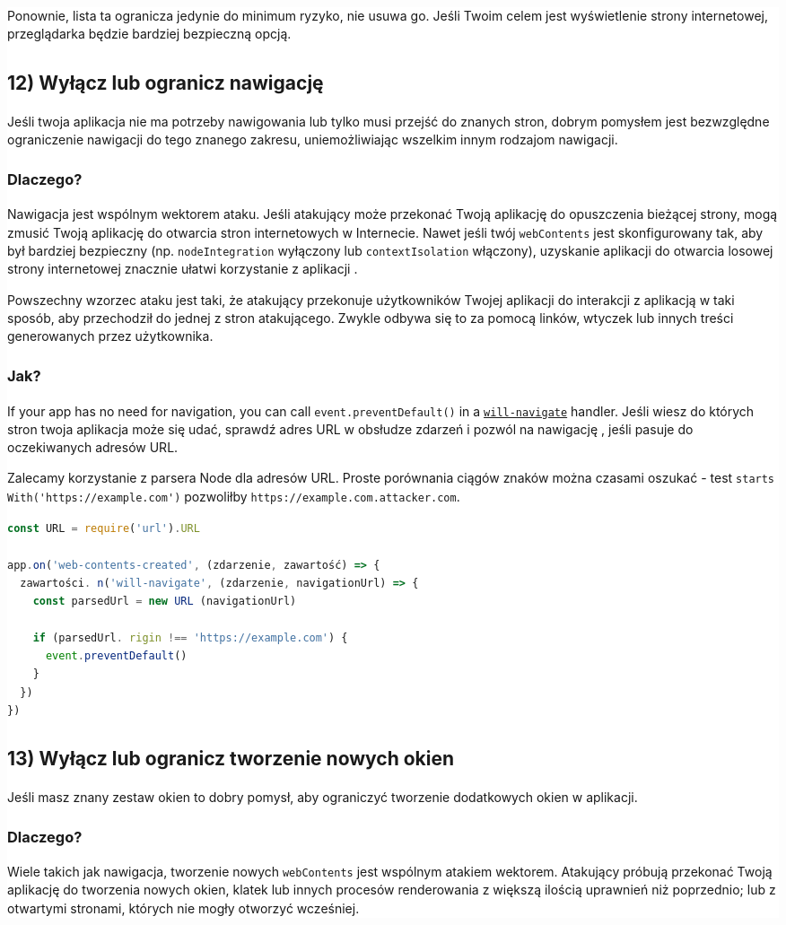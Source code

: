 Ponownie, lista ta ogranicza jedynie do minimum ryzyko, nie usuwa go. Jeśli Twoim celem jest wyświetlenie strony internetowej, przeglądarka będzie bardziej bezpieczną opcją.

## 12) Wyłącz lub ogranicz nawigację

Jeśli twoja aplikacja nie ma potrzeby nawigowania lub tylko musi przejść do znanych stron, dobrym pomysłem jest bezwzględne ograniczenie nawigacji do tego znanego zakresu, uniemożliwiając wszelkim innym rodzajom nawigacji.

### Dlaczego?

Nawigacja jest wspólnym wektorem ataku. Jeśli atakujący może przekonać Twoją aplikację do opuszczenia bieżącej strony, mogą zmusić Twoją aplikację do otwarcia stron internetowych w Internecie. Nawet jeśli twój `webContents` jest skonfigurowany tak, aby był bardziej bezpieczny (np. `nodeIntegration` wyłączony lub `contextIsolation` włączony), uzyskanie aplikacji do otwarcia losowej strony internetowej znacznie ułatwi korzystanie z aplikacji .

Powszechny wzorzec ataku jest taki, że atakujący przekonuje użytkowników Twojej aplikacji do interakcji z aplikacją w taki sposób, aby przechodził do jednej z stron atakującego. Zwykle odbywa się to za pomocą linków, wtyczek lub innych treści generowanych przez użytkownika.

### Jak?

If your app has no need for navigation, you can call `event.preventDefault()` in a [`will-navigate`][will-navigate] handler. Jeśli wiesz do których stron twoja aplikacja może się udać, sprawdź adres URL w obsłudze zdarzeń i pozwól na nawigację , jeśli pasuje do oczekiwanych adresów URL.

Zalecamy korzystanie z parsera Node dla adresów URL. Proste porównania ciągów znaków można czasami oszukać - test `startsWith('https://example.com')` pozwoliłby `https://example.com.attacker.com`.

```js
const URL = require('url').URL

app.on('web-contents-created', (zdarzenie, zawartość) => {
  zawartości. n('will-navigate', (zdarzenie, navigationUrl) => {
    const parsedUrl = new URL (navigationUrl)

    if (parsedUrl. rigin !== 'https://example.com') {
      event.preventDefault()
    }
  })
})
```

## 13) Wyłącz lub ogranicz tworzenie nowych okien

Jeśli masz znany zestaw okien to dobry pomysł, aby ograniczyć tworzenie dodatkowych okien w aplikacji.

### Dlaczego?

Wiele takich jak nawigacja, tworzenie nowych `webContents` jest wspólnym atakiem wektorem. Atakujący próbują przekonać Twoją aplikację do tworzenia nowych okien, klatek lub innych procesów renderowania z większą ilością uprawnień niż poprzednio; lub z otwartymi stronami, których nie mogły otworzyć wcześniej.


[browser-window]: ../api/browser-window.md
[browser-window]: ../api/browser-window.md
[browser-view]: ../api/browser-view.md
[webview-tag]: ../api/webview-tag.md
[web-contents]: ../api/web-contents.md
[new-window]: ../api/web-contents.md#event-new-window
[will-navigate]: ../api/web-contents.md#event-will-navigate
[open-external]: ../api/shell.md#shellopenexternalurl-options-callback
[sandbox]: ../api/sandbox-option.md
[responsible-disclosure]: https://en.wikipedia.org/wiki/Responsible_disclosure